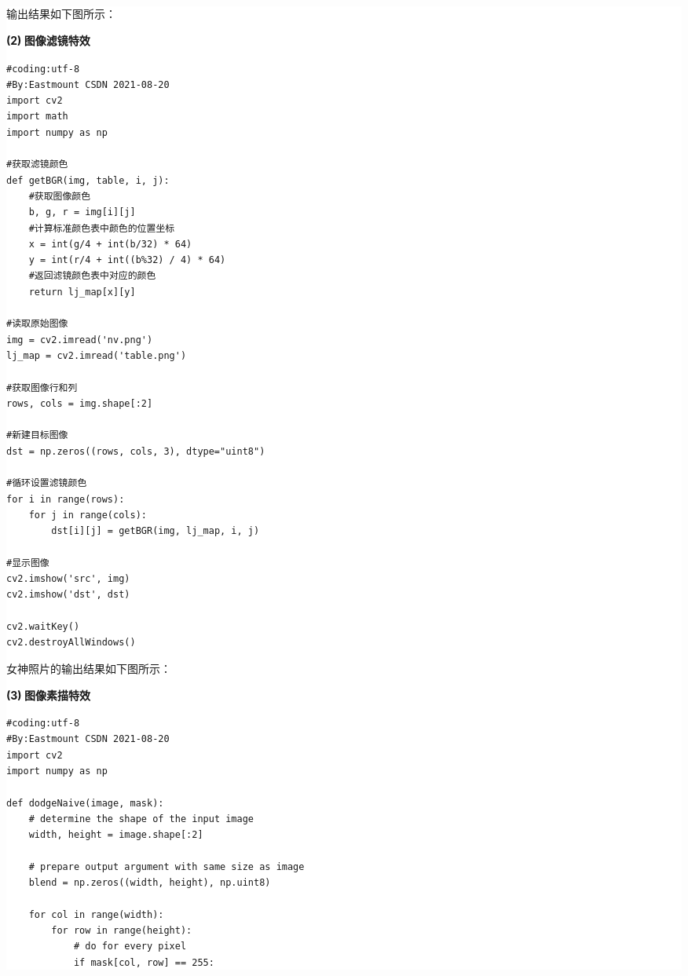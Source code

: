 输出结果如下图所示：

**(2) 图像滤镜特效**

```
#coding:utf-8
#By:Eastmount CSDN 2021-08-20
import cv2
import math
import numpy as np

#获取滤镜颜色
def getBGR(img, table, i, j):
    #获取图像颜色
    b, g, r = img[i][j]
    #计算标准颜色表中颜色的位置坐标
    x = int(g/4 + int(b/32) * 64)
    y = int(r/4 + int((b%32) / 4) * 64)
    #返回滤镜颜色表中对应的颜色
    return lj_map[x][y]

#读取原始图像
img = cv2.imread('nv.png')
lj_map = cv2.imread('table.png')

#获取图像行和列
rows, cols = img.shape[:2]

#新建目标图像
dst = np.zeros((rows, cols, 3), dtype="uint8")

#循环设置滤镜颜色
for i in range(rows):
    for j in range(cols):
        dst[i][j] = getBGR(img, lj_map, i, j)
        
#显示图像
cv2.imshow('src', img)
cv2.imshow('dst', dst)

cv2.waitKey()
cv2.destroyAllWindows()

```

女神照片的输出结果如下图所示：

**(3) 图像素描特效**

```
#coding:utf-8
#By:Eastmount CSDN 2021-08-20
import cv2
import numpy as np
 
def dodgeNaive(image, mask):
    # determine the shape of the input image
    width, height = image.shape[:2]
 
    # prepare output argument with same size as image
    blend = np.zeros((width, height), np.uint8)
 
    for col in range(width):
        for row in range(height):
            # do for every pixel
            if mask[col, row] == 255:
```